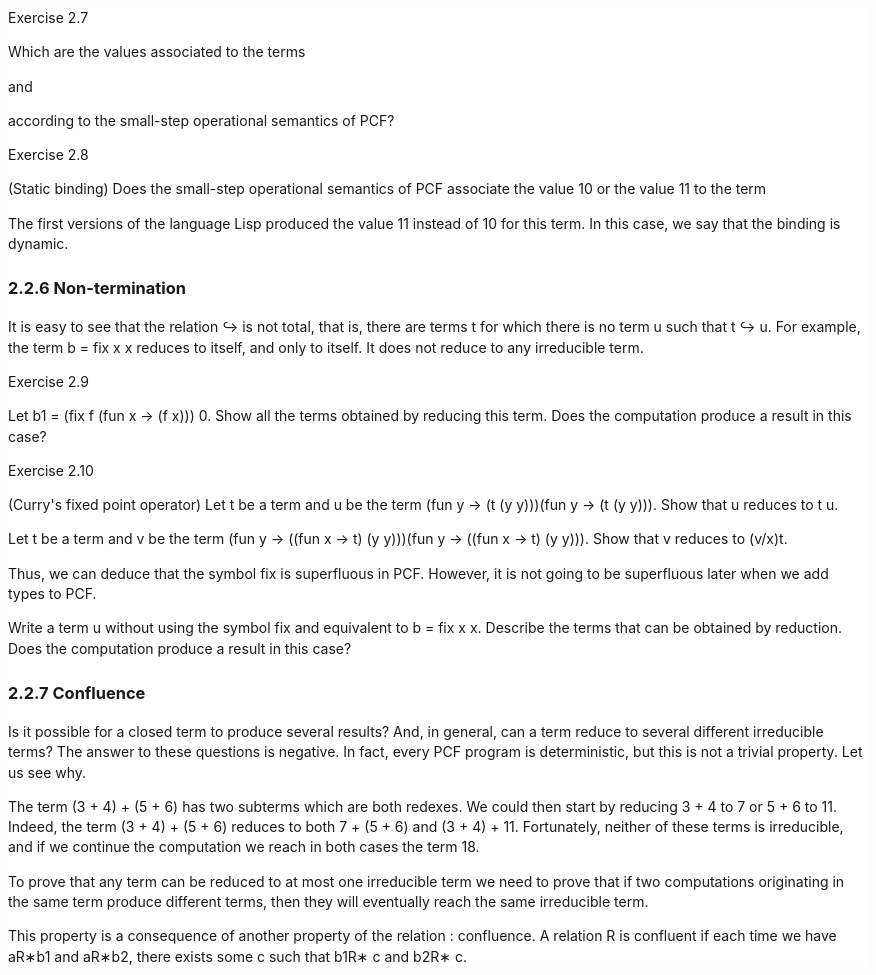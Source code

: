 Exercise 2.7

Which are the values associated to the terms

and

according to the small-step operational semantics of PCF?

Exercise 2.8

(Static binding) Does the small-step operational semantics of PCF associate the value 10 or the value 11 to the term

The first versions of the language Lisp produced the value 11 instead of 10 for this term. In this case, we say that the binding is dynamic.

### 2.2.6 Non-termination

It is easy to see that the relation ↪ is not total, that is, there are terms t for which there is no term u such that t ↪ u. For example, the term b = fix x x reduces to itself, and only to itself. It does not reduce to any irreducible term.

Exercise 2.9

Let b1 = (fix f (fun x -> (f x))) 0. Show all the terms obtained by reducing this term. Does the computation produce a result in this case?

Exercise 2.10

(Curry's fixed point operator) Let t be a term and u be the term (fun y -> (t (y y)))(fun y -> (t (y y))). Show that u reduces to t u.

Let t be a term and v be the term (fun y -> ((fun x -> t) (y y)))(fun y -> ((fun x -> t) (y y))). Show that v reduces to (v/x)t.

Thus, we can deduce that the symbol fix is superfluous in PCF. However, it is not going to be superfluous later when we add types to PCF.

Write a term u without using the symbol fix and equivalent to b = fix x x. Describe the terms that can be obtained by reduction. Does the computation produce a result in this case?

### 2.2.7 Confluence

Is it possible for a closed term to produce several results? And, in general, can a term reduce to several different irreducible terms? The answer to these questions is negative. In fact, every PCF program is deterministic, but this is not a trivial property. Let us see why.

The term (3 + 4) + (5 + 6) has two subterms which are both redexes. We could then start by reducing 3 + 4 to 7 or 5 + 6 to 11. Indeed, the term (3 + 4) + (5 + 6) reduces to both 7 + (5 + 6) and (3 + 4) + 11. Fortunately, neither of these terms is irreducible, and if we continue the computation we reach in both cases the term 18.

To prove that any term can be reduced to at most one irreducible term we need to prove that if two computations originating in the same term produce different terms, then they will eventually reach the same irreducible term.

This property is a consequence of another property of the relation  : confluence. A relation R is confluent if each time we have aR∗b1 and aR∗b2, there exists some c such that b1R∗ c and b2R∗ c.
